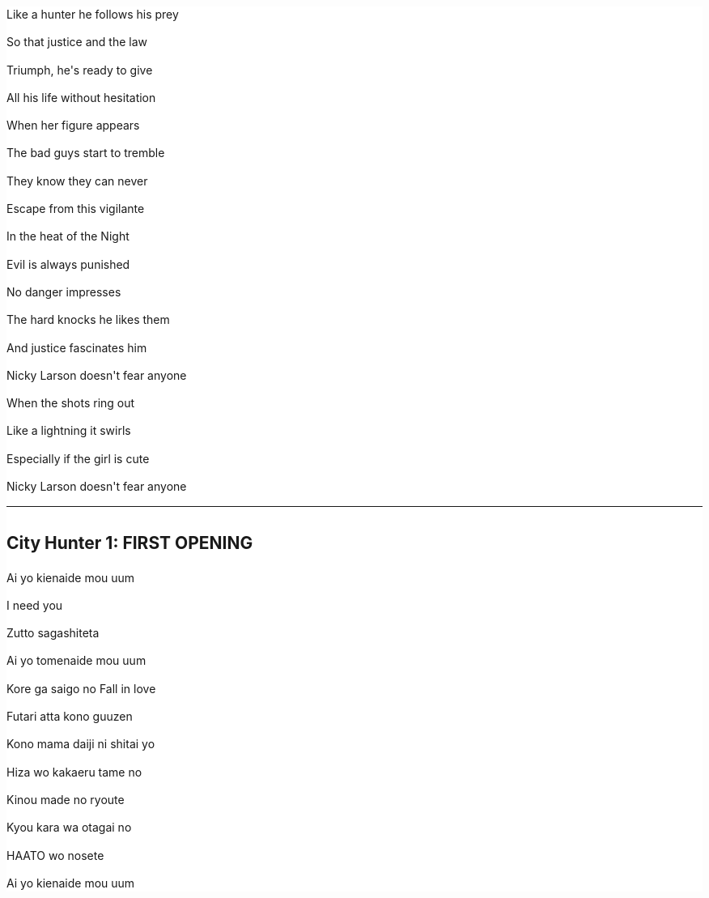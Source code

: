 Like a hunter he follows his prey

So that justice and the law

Triumph, he's ready to give

All his life without hesitation

When her figure appears

The bad guys start to tremble

They know they can never

Escape from this vigilante

In the heat of the Night

Evil is always punished

No danger impresses

The hard knocks he likes them

And justice fascinates him

Nicky Larson doesn't fear anyone

When the shots ring out

Like a lightning it swirls

Especially if the girl is cute

Nicky Larson doesn't fear anyone

------

## City Hunter 1: FIRST OPENING

Ai yo kienaide mou uum

I need you

Zutto sagashiteta

Ai yo tomenaide mou uum

Kore ga saigo no Fall in love

Futari atta kono guuzen

Kono mama daiji ni shitai yo

Hiza wo kakaeru tame no

Kinou made no ryoute

Kyou kara wa otagai no

HAATO wo nosete

Ai yo kienaide mou uum
